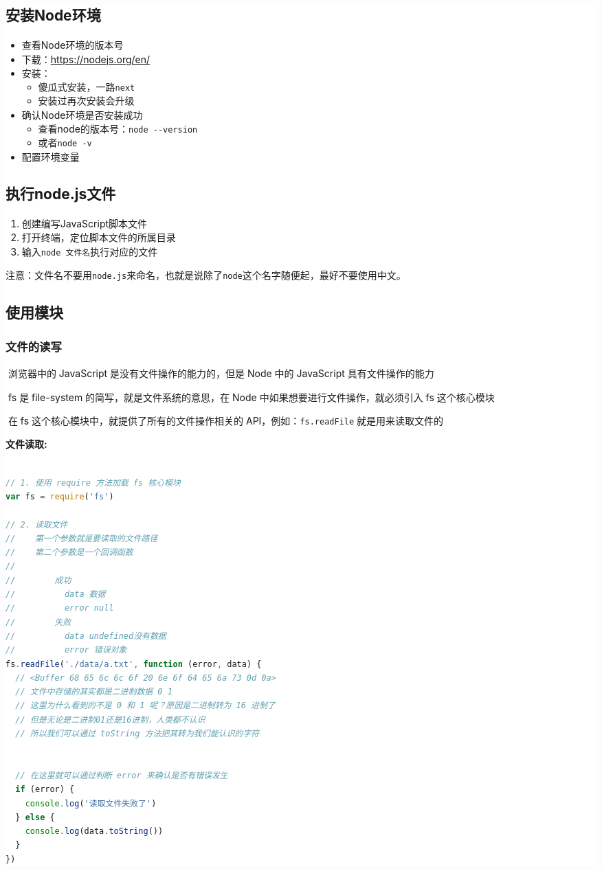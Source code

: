 ## 安装Node环境

- 查看Node环境的版本号
- 下载：https://nodejs.org/en/
- 安装：
  - 傻瓜式安装，一路`next`
  - 安装过再次安装会升级
- 确认Node环境是否安装成功
  - 查看node的版本号：`node --version`
  - 或者`node -v`
- 配置环境变量

## 执行node.js文件

1. 创建编写JavaScript脚本文件
2. 打开终端，定位脚本文件的所属目录
3. 输入`node 文件名`执行对应的文件

注意：文件名不要用`node.js`来命名，也就是说除了`node`这个名字随便起，最好不要使用中文。

## 使用模块

### 文件的读写

​		浏览器中的 JavaScript 是没有文件操作的能力的，但是 Node 中的 JavaScript 具有文件操作的能力

​		fs 是 file-system 的简写，就是文件系统的意思，在 Node 中如果想要进行文件操作，就必须引入 fs 这个核心模块

​		在 fs 这个核心模块中，就提供了所有的文件操作相关的 API，例如：`fs.readFile` 就是用来读取文件的

**文件读取:**

```javascript

// 1. 使用 require 方法加载 fs 核心模块
var fs = require('fs')

// 2. 读取文件
//    第一个参数就是要读取的文件路径
//    第二个参数是一个回调函数
//          
//        成功
//          data 数据
//          error null
//        失败
//          data undefined没有数据
//          error 错误对象
fs.readFile('./data/a.txt', function (error, data) {
  // <Buffer 68 65 6c 6c 6f 20 6e 6f 64 65 6a 73 0d 0a>
  // 文件中存储的其实都是二进制数据 0 1
  // 这里为什么看到的不是 0 和 1 呢？原因是二进制转为 16 进制了
  // 但是无论是二进制01还是16进制，人类都不认识
  // 所以我们可以通过 toString 方法把其转为我们能认识的字符


  // 在这里就可以通过判断 error 来确认是否有错误发生
  if (error) {
    console.log('读取文件失败了')
  } else {
    console.log(data.toString())
  }
})

```
